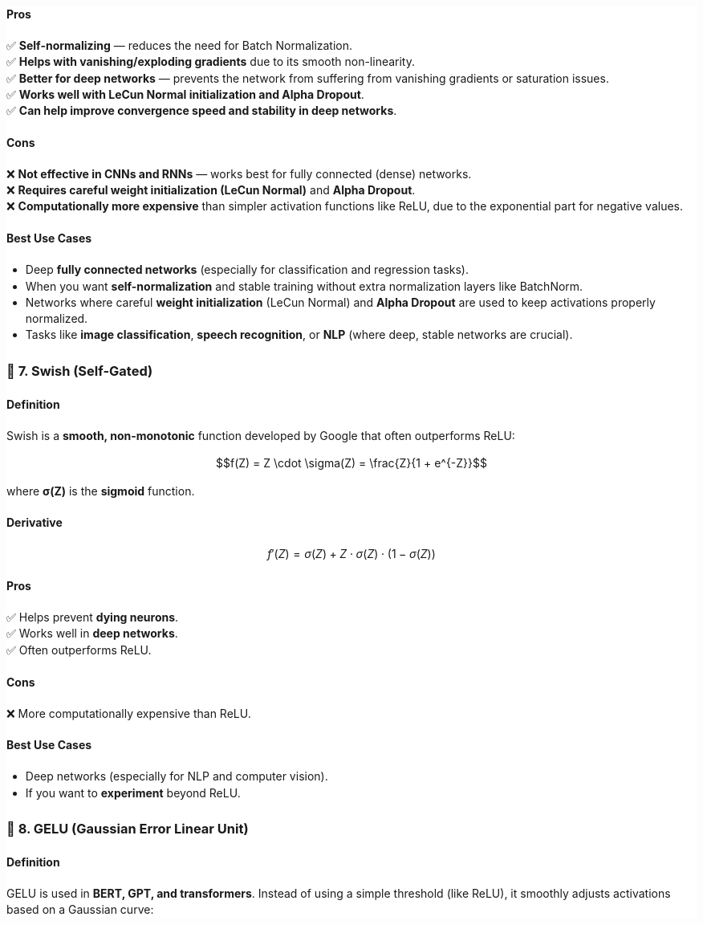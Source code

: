 #### **Pros**
✅ **Self-normalizing** — reduces the need for Batch Normalization.  
✅ **Helps with vanishing/exploding gradients** due to its smooth non-linearity.  
✅ **Better for deep networks** — prevents the network from suffering from vanishing gradients or saturation issues.  
✅ **Works well with LeCun Normal initialization and Alpha Dropout**.  
✅ **Can help improve convergence speed and stability in deep networks**.

#### **Cons**
❌ **Not effective in CNNs and RNNs** — works best for fully connected (dense) networks.  
❌ **Requires careful weight initialization (LeCun Normal)** and **Alpha Dropout**.  
❌ **Computationally more expensive** than simpler activation functions like ReLU, due to the exponential part for negative values.

#### **Best Use Cases**
- Deep **fully connected networks** (especially for classification and regression tasks).
- When you want **self-normalization** and stable training without extra normalization layers like BatchNorm.
- Networks where careful **weight initialization** (LeCun Normal) and **Alpha Dropout** are used to keep activations properly normalized.
- Tasks like **image classification**, **speech recognition**, or **NLP** (where deep, stable networks are crucial).


### 🔹 **7. Swish (Self-Gated)**
#### **Definition**
Swish is a **smooth, non-monotonic** function developed by Google that often outperforms ReLU:

```math
f(Z) = Z \cdot \sigma(Z) = \frac{Z}{1 + e^{-Z}}
```

where **σ(Z)** is the **sigmoid** function.

#### **Derivative**
```math
f'(Z) = \sigma(Z) + Z \cdot \sigma(Z) \cdot (1 - \sigma(Z))
```

#### **Pros**
✅ Helps prevent **dying neurons**.  
✅ Works well in **deep networks**.  
✅ Often outperforms ReLU.

#### **Cons**
❌ More computationally expensive than ReLU.

#### **Best Use Cases**
- Deep networks (especially for NLP and computer vision).
- If you want to **experiment** beyond ReLU.


### 🔹 **8. GELU (Gaussian Error Linear Unit)**
#### **Definition**
GELU is used in **BERT, GPT, and transformers**. Instead of using a simple threshold (like ReLU), it smoothly adjusts activations based on a Gaussian curve:
